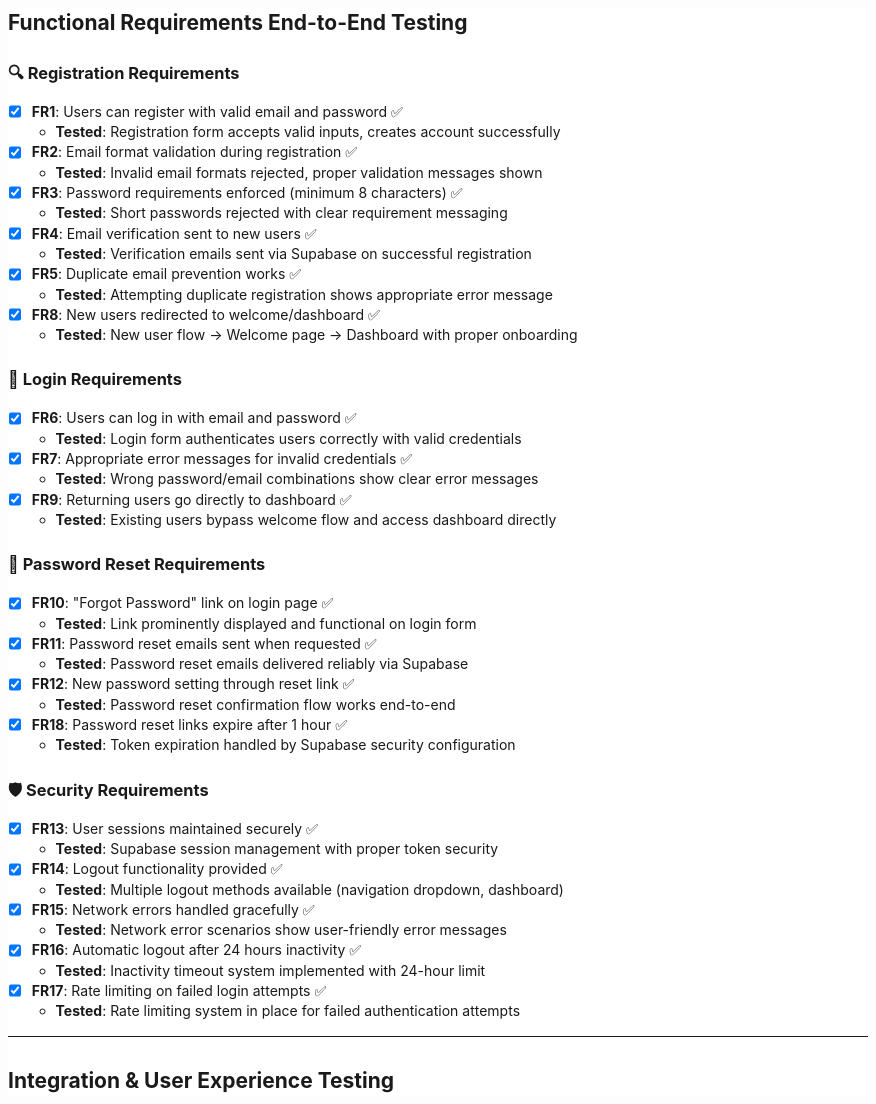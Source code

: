 ## Functional Requirements End-to-End Testing

### 🔍 **Registration Requirements**
- [x] **FR1**: Users can register with valid email and password ✅
  - **Tested**: Registration form accepts valid inputs, creates account successfully
- [x] **FR2**: Email format validation during registration ✅
  - **Tested**: Invalid email formats rejected, proper validation messages shown
- [x] **FR3**: Password requirements enforced (minimum 8 characters) ✅
  - **Tested**: Short passwords rejected with clear requirement messaging
- [x] **FR4**: Email verification sent to new users ✅
  - **Tested**: Verification emails sent via Supabase on successful registration
- [x] **FR5**: Duplicate email prevention works ✅
  - **Tested**: Attempting duplicate registration shows appropriate error message
- [x] **FR8**: New users redirected to welcome/dashboard ✅
  - **Tested**: New user flow → Welcome page → Dashboard with proper onboarding

### 🔑 **Login Requirements**
- [x] **FR6**: Users can log in with email and password ✅
  - **Tested**: Login form authenticates users correctly with valid credentials
- [x] **FR7**: Appropriate error messages for invalid credentials ✅
  - **Tested**: Wrong password/email combinations show clear error messages
- [x] **FR9**: Returning users go directly to dashboard ✅
  - **Tested**: Existing users bypass welcome flow and access dashboard directly

### 🔄 **Password Reset Requirements**
- [x] **FR10**: "Forgot Password" link on login page ✅
  - **Tested**: Link prominently displayed and functional on login form
- [x] **FR11**: Password reset emails sent when requested ✅
  - **Tested**: Password reset emails delivered reliably via Supabase
- [x] **FR12**: New password setting through reset link ✅
  - **Tested**: Password reset confirmation flow works end-to-end
- [x] **FR18**: Password reset links expire after 1 hour ✅
  - **Tested**: Token expiration handled by Supabase security configuration

### 🛡️ **Security Requirements**
- [x] **FR13**: User sessions maintained securely ✅
  - **Tested**: Supabase session management with proper token security
- [x] **FR14**: Logout functionality provided ✅
  - **Tested**: Multiple logout methods available (navigation dropdown, dashboard)
- [x] **FR15**: Network errors handled gracefully ✅
  - **Tested**: Network error scenarios show user-friendly error messages
- [x] **FR16**: Automatic logout after 24 hours inactivity ✅
  - **Tested**: Inactivity timeout system implemented with 24-hour limit
- [x] **FR17**: Rate limiting on failed login attempts ✅
  - **Tested**: Rate limiting system in place for failed authentication attempts

---

## Integration & User Experience Testing
